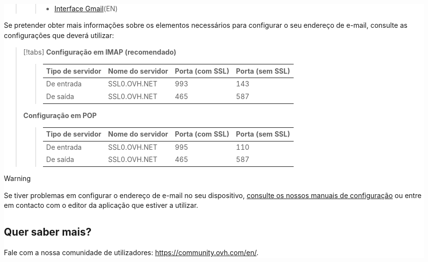 >> - [Interface Gmail](https://docs.ovh.com/gb/en/emails/gmail-configuration/)(EN)
>>

Se pretender obter mais informações sobre os elementos necessários para configurar o seu endereço de e-mail, consulte as configurações que deverá utilizar:

> [!tabs]
> **Configuração em IMAP (recomendado)**
>>
>> |Tipo de servidor|Nome do servidor|Porta (com SSL)|Porta (sem SSL)|
>> |---|---|---|---|
>> |De entrada|SSL0.OVH.NET|993|143|
>> |De saída|SSL0.OVH.NET|465|587|
>>
> **Configuração em POP**
>>
>> |Tipo de servidor|Nome do servidor|Porta (com SSL)|Porta (sem SSL)|
>> |---|---|---|---|
>> |De entrada|SSL0.OVH.NET|995|110|
>> |De saída|SSL0.OVH.NET|465|587|
>>

> [!warning]
>
> Se tiver problemas em configurar o endereço de e-mail no seu dispositivo, [consulte os nossos manuais de configuração](../) ou entre em contacto com o editor da aplicação que estiver a utilizar.
>

## Quer saber mais?
 
Fale com a nossa comunidade de utilizadores: <https://community.ovh.com/en/>.
